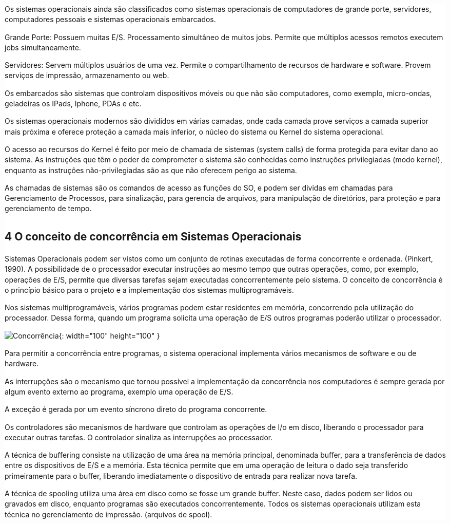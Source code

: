 Os sistemas operacionais ainda são classificados como sistemas operacionais de computadores de grande porte, servidores, computadores pessoais e sistemas operacionais embarcados.

Grande Porte: Possuem muitas E/S. Processamento simultâneo de muitos jobs. Permite que múltiplos acessos remotos executem jobs simultaneamente.

Servidores: Servem múltiplos usuários de uma vez. Permite o compartilhamento de recursos de hardware e software. Provem serviços de impressão, armazenamento ou web.

Os embarcados são sistemas que controlam dispositivos móveis ou que não são computadores, como exemplo, micro-ondas, geladeiras os IPads, Iphone, PDAs e etc.

Os sistemas operacionais modernos são divididos em várias camadas, onde cada camada prove serviços a camada superior mais próxima e oferece proteção a camada mais inferior, o núcleo do sistema ou Kernel do sistema operacional.

O acesso ao recursos do Kernel é feito por meio de chamada de sistemas (system calls) de forma protegida para evitar dano ao sistema. As instruções que têm o poder de comprometer o sistema são conhecidas como instruções privilegiadas (modo kernel), enquanto as instruções não-privilegiadas são as que não oferecem perigo ao sistema.

As chamadas de sistemas são os comandos de acesso as funções do SO, e podem ser dividas em chamadas para Gerenciamento de Processos, para sinalização, para gerencia de arquivos, para manipulação de diretórios, para proteção e para gerenciamento de tempo.

## 4 O conceito de concorrência em Sistemas Operacionais

Sistemas Operacionais podem ser vistos como um conjunto de rotinas executadas de forma concorrente e ordenada. (Pinkert, 1990). A possibilidade de o processador executar instruções ao mesmo tempo que outras operações, como, por exemplo, operações de E/S, permite que diversas tarefas sejam executadas concorrentemente pelo sistema. O conceito de concorrência é o princípio básico para o projeto e a implementação dos sistemas multiprogramáveis.

Nos sistemas multiprogramáveis, vários programas podem estar residentes em memória, concorrendo pela utilização do processador. Dessa forma, quando um programa solicita uma operação de E/S outros programas poderão utilizar o processador.

   ![Concorrência](/posts/2021-02-19-2.png){: width="100" height="100" }

Para permitir a concorrência entre programas, o sistema operacional implementa vários mecanismos de software e ou de hardware.

As interrupções são o mecanismo que tornou possível a implementação da concorrência nos computadores é sempre gerada por algum evento externo ao programa, exemplo uma operação de E/S.

A exceção é gerada por um evento síncrono direto do programa concorrente.

Os controladores são mecanismos de hardware que controlam as operações de I/o em disco, liberando o processador para executar outras tarefas. O controlador sinaliza as interrupções ao processador.

A técnica de buffering consiste na utilização de uma área na memória principal, denominada buffer, para a transferência de dados entre os dispositivos de E/S e a memória. Esta técnica permite que em uma operação de leitura o dado seja transferido primeiramente para o buffer, liberando imediatamente o dispositivo de entrada para realizar nova tarefa.

A técnica de spooling utiliza uma área em disco como se fosse um grande buffer. Neste caso, dados podem ser lidos ou gravados em disco, enquanto programas são executados concorrentemente. Todos os sistemas operacionais utilizam esta técnica no gerenciamento de impressão. (arquivos de spool).
